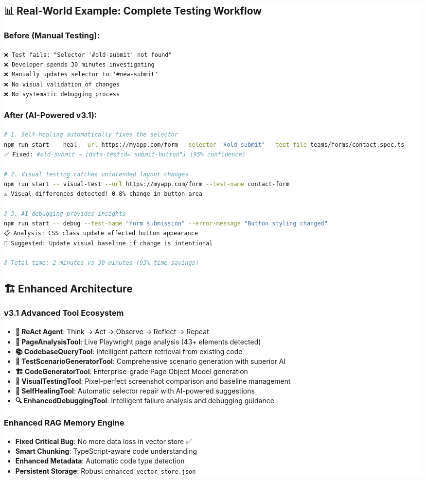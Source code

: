 ## 📊 **Real-World Example: Complete Testing Workflow**

### **Before (Manual Testing):**

```
❌ Test fails: "Selector '#old-submit' not found"
❌ Developer spends 30 minutes investigating
❌ Manually updates selector to '#new-submit'
❌ No visual validation of changes
❌ No systematic debugging process
```

### **After (AI-Powered v3.1):**

```bash
# 1. Self-healing automatically fixes the selector
npm run start -- heal --url https://myapp.com/form --selector "#old-submit" --test-file teams/forms/contact.spec.ts
✅ Fixed: #old-submit → [data-testid="submit-button"] (95% confidence)

# 2. Visual testing catches unintended layout changes
npm run start -- visual-test --url https://myapp.com/form --test-name contact-form
⚠️ Visual differences detected! 0.8% change in button area

# 3. AI debugging provides insights
npm run start -- debug --test-name "form submission" --error-message "Button styling changed"
📋 Analysis: CSS class update affected button appearance
🔧 Suggested: Update visual baseline if change is intentional

# Total time: 2 minutes vs 30 minutes (93% time savings)
```

## 🏗️ **Enhanced Architecture**

### **v3.1 Advanced Tool Ecosystem**

- **🧠 ReAct Agent**: Think → Act → Observe → Reflect → Repeat
- **🎯 PageAnalysisTool**: Live Playwright page analysis (43+ elements detected)
- **📚 CodebaseQueryTool**: Intelligent pattern retrieval from existing code
- **🧠 TestScenarioGeneratorTool**: Comprehensive scenario generation with superior AI
- **🏗️ CodeGeneratorTool**: Enterprise-grade Page Object Model generation
- **📸 VisualTestingTool**: Pixel-perfect screenshot comparison and baseline management
- **🔧 SelfHealingTool**: Automatic selector repair with AI-powered suggestions
- **🔍 EnhancedDebuggingTool**: Intelligent failure analysis and debugging guidance

### **Enhanced RAG Memory Engine**

- **Fixed Critical Bug**: No more data loss in vector store ✅
- **Smart Chunking**: TypeScript-aware code understanding
- **Enhanced Metadata**: Automatic code type detection
- **Persistent Storage**: Robust `enhanced_vector_store.json`
